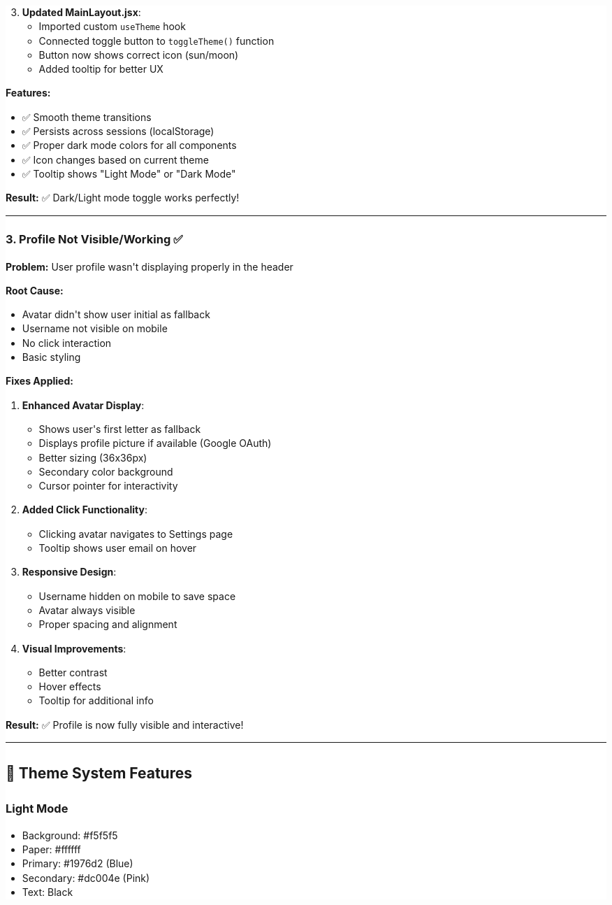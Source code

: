 3. **Updated MainLayout.jsx**:
   - Imported custom `useTheme` hook
   - Connected toggle button to `toggleTheme()` function
   - Button now shows correct icon (sun/moon)
   - Added tooltip for better UX

**Features:**
- ✅ Smooth theme transitions
- ✅ Persists across sessions (localStorage)
- ✅ Proper dark mode colors for all components
- ✅ Icon changes based on current theme
- ✅ Tooltip shows "Light Mode" or "Dark Mode"

**Result:** ✅ Dark/Light mode toggle works perfectly!

---

### 3. Profile Not Visible/Working ✅
**Problem:** User profile wasn't displaying properly in the header

**Root Cause:**
- Avatar didn't show user initial as fallback
- Username not visible on mobile
- No click interaction
- Basic styling

**Fixes Applied:**
1. **Enhanced Avatar Display**:
   - Shows user's first letter as fallback
   - Displays profile picture if available (Google OAuth)
   - Better sizing (36x36px)
   - Secondary color background
   - Cursor pointer for interactivity

2. **Added Click Functionality**:
   - Clicking avatar navigates to Settings page
   - Tooltip shows user email on hover

3. **Responsive Design**:
   - Username hidden on mobile to save space
   - Avatar always visible
   - Proper spacing and alignment

4. **Visual Improvements**:
   - Better contrast
   - Hover effects
   - Tooltip for additional info

**Result:** ✅ Profile is now fully visible and interactive!

---

## 🎨 Theme System Features

### Light Mode
- Background: #f5f5f5
- Paper: #ffffff
- Primary: #1976d2 (Blue)
- Secondary: #dc004e (Pink)
- Text: Black
